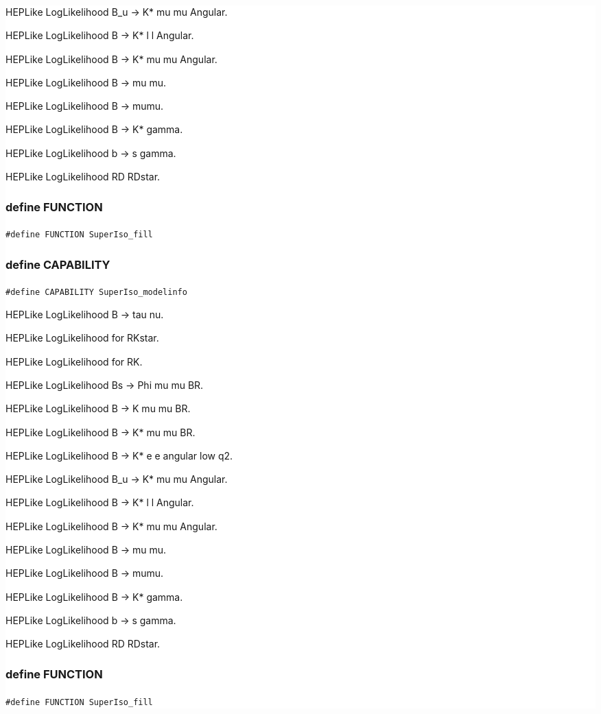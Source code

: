 HEPLike LogLikelihood B_u -> K* mu mu Angular.

HEPLike LogLikelihood B -> K* l l Angular.

HEPLike LogLikelihood B -> K* mu mu Angular.

HEPLike LogLikelihood B -> mu mu.

HEPLike LogLikelihood B -> mumu.

HEPLike LogLikelihood B -> K* gamma.

HEPLike LogLikelihood b -> s gamma.

HEPLike LogLikelihood RD RDstar. 


### define FUNCTION

```
#define FUNCTION SuperIso_fill
```


### define CAPABILITY

```
#define CAPABILITY SuperIso_modelinfo
```

HEPLike LogLikelihood B -> tau nu. 

HEPLike LogLikelihood for RKstar.

HEPLike LogLikelihood for RK.

HEPLike LogLikelihood Bs -> Phi mu mu BR.

HEPLike LogLikelihood B -> K mu mu BR.

HEPLike LogLikelihood B -> K* mu mu BR.

HEPLike LogLikelihood B -> K* e e angular low q2.

HEPLike LogLikelihood B_u -> K* mu mu Angular.

HEPLike LogLikelihood B -> K* l l Angular.

HEPLike LogLikelihood B -> K* mu mu Angular.

HEPLike LogLikelihood B -> mu mu.

HEPLike LogLikelihood B -> mumu.

HEPLike LogLikelihood B -> K* gamma.

HEPLike LogLikelihood b -> s gamma.

HEPLike LogLikelihood RD RDstar. 


### define FUNCTION

```
#define FUNCTION SuperIso_fill
```
